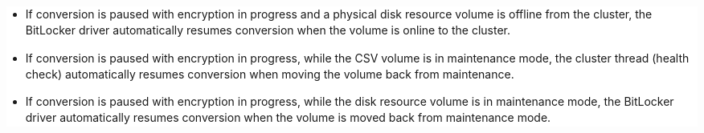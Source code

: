 - If conversion is paused with encryption in progress and a physical disk resource volume is offline from the cluster, the BitLocker driver automatically resumes conversion when the volume is online to the cluster.

- If conversion is paused with encryption in progress, while the CSV volume is in maintenance mode, the cluster thread (health check) automatically resumes conversion when moving the volume back from maintenance.

- If conversion is paused with encryption in progress, while the disk resource volume is in maintenance mode, the BitLocker driver automatically resumes conversion when the volume is moved back from maintenance mode.
